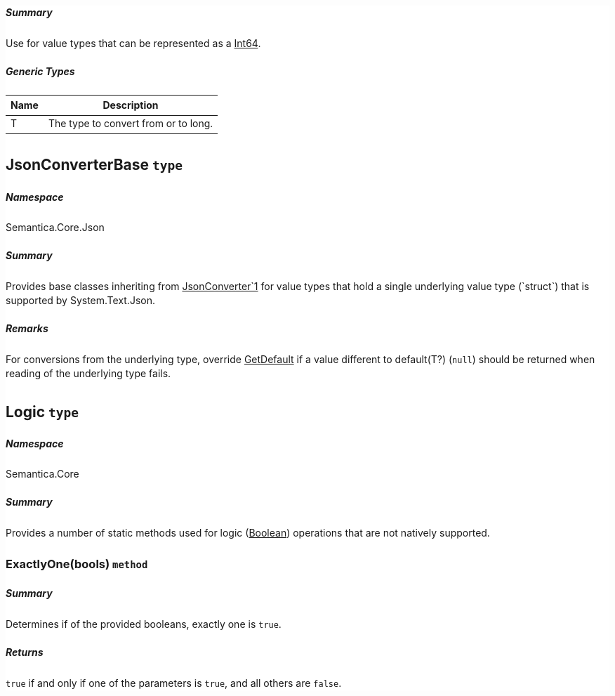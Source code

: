 ##### Summary

Use for value types that can be represented as a [Int64](http://msdn.microsoft.com/query/dev14.query?appId=Dev14IDEF1&l=EN-US&k=k:System.Int64 'System.Int64').

##### Generic Types

| Name | Description |
| ---- | ----------- |
| T | The type to convert from or to long. |

<a name='T-Semantica-Core-Json-JsonConverterBase'></a>
## JsonConverterBase `type`

##### Namespace

Semantica.Core.Json

##### Summary

Provides base classes inheriting from [JsonConverter\`1](http://msdn.microsoft.com/query/dev14.query?appId=Dev14IDEF1&l=EN-US&k=k:System.Text.Json.Serialization.JsonConverter`1 'System.Text.Json.Serialization.JsonConverter`1') for value types that hold a single underlying value
type (`struct`) that is supported by System.Text.Json.

##### Remarks

For conversions from the underlying type, override [GetDefault](#M-Semantica-Core-Json-JsonConverterBase-Base`2-GetDefault 'Semantica.Core.Json.JsonConverterBase.Base`2.GetDefault') if a value
different to default(T?) (`null`) should be returned when reading of the underlying type fails.

<a name='T-Semantica-Core-Logic'></a>
## Logic `type`

##### Namespace

Semantica.Core

##### Summary

Provides a number of static methods used for logic ([Boolean](http://msdn.microsoft.com/query/dev14.query?appId=Dev14IDEF1&l=EN-US&k=k:System.Boolean 'System.Boolean')) operations that are not natively supported.

<a name='M-Semantica-Core-Logic-ExactlyOne-System-Boolean[]-'></a>
### ExactlyOne(bools) `method`

##### Summary

Determines if of the provided booleans, exactly one is `true`.

##### Returns

`true` if and only if one of the parameters is `true`, and all others are
`false`.
